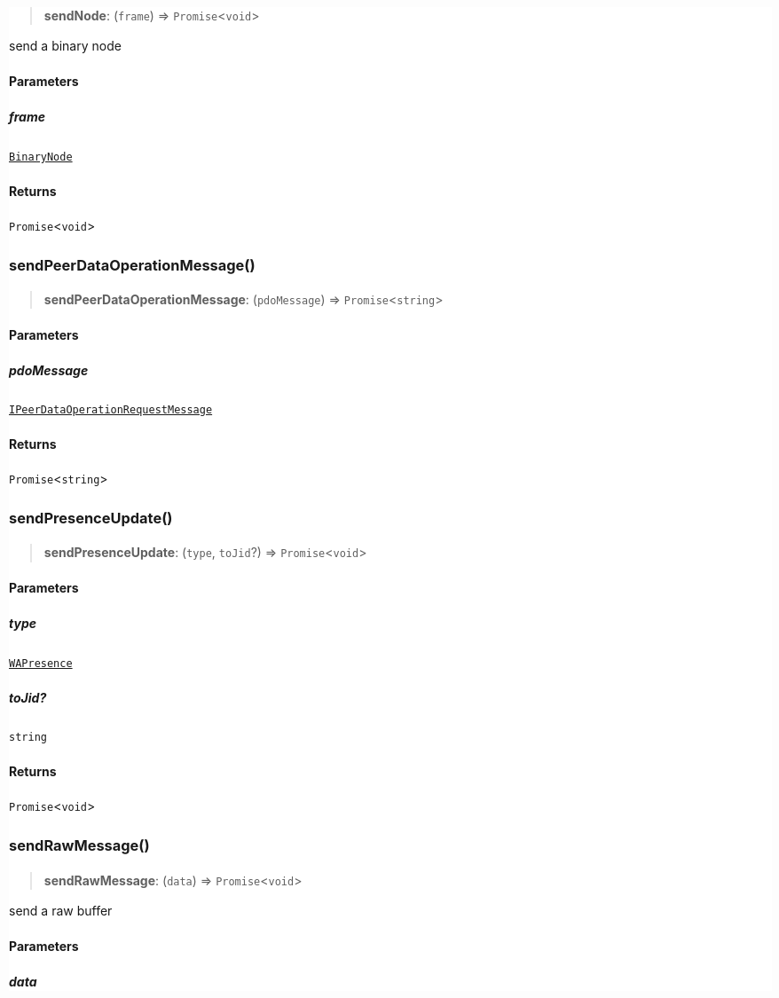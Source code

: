 > **sendNode**: (`frame`) => `Promise`\<`void`\>

send a binary node

#### Parameters

##### frame

[`BinaryNode`](../type-aliases/BinaryNode.md)

#### Returns

`Promise`\<`void`\>

### sendPeerDataOperationMessage()

> **sendPeerDataOperationMessage**: (`pdoMessage`) => `Promise`\<`string`\>

#### Parameters

##### pdoMessage

[`IPeerDataOperationRequestMessage`](../namespaces/proto/namespaces/Message/interfaces/IPeerDataOperationRequestMessage.md)

#### Returns

`Promise`\<`string`\>

### sendPresenceUpdate()

> **sendPresenceUpdate**: (`type`, `toJid`?) => `Promise`\<`void`\>

#### Parameters

##### type

[`WAPresence`](../type-aliases/WAPresence.md)

##### toJid?

`string`

#### Returns

`Promise`\<`void`\>

### sendRawMessage()

> **sendRawMessage**: (`data`) => `Promise`\<`void`\>

send a raw buffer

#### Parameters

##### data
